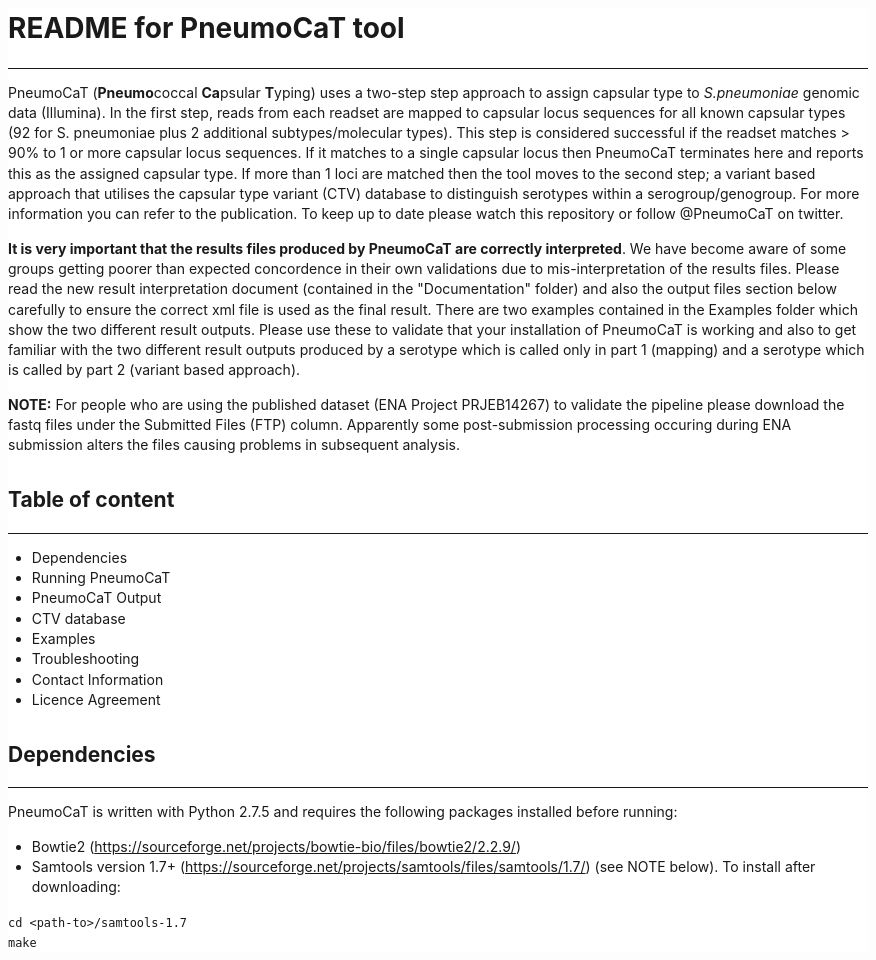 # README for PneumoCaT tool
---------------------------

PneumoCaT (**Pneumo**coccal **Ca**psular **T**yping) uses a two-step step approach to assign capsular type to *S.pneumoniae* genomic data (Illumina). In the first step, reads from each readset are mapped to capsular locus sequences for all known capsular types (92 for S. pneumoniae plus 2 additional subtypes/molecular types). This step is considered successful if the readset matches > 90% to 1 or more capsular locus sequences. If it matches to a single capsular locus then PneumoCaT terminates here and reports this as the assigned capsular type. If more than 1 loci are matched then the tool moves to the second step; a variant based approach that utilises the capsular type variant (CTV) database to distinguish serotypes within a serogroup/genogroup. For more information you can refer to the publication. To keep up to date please watch this repository or follow @PneumoCaT on twitter. 

**It is very important that the results files produced by PneumoCaT are correctly interpreted**. We have become aware of some groups getting poorer than expected concordence in their own validations due to mis-interpretation of the results files. Please read the new result interpretation document (contained in the "Documentation" folder) and also the output files section below carefully to ensure the correct xml file is used as the final result. There are two examples contained in the Examples folder which show the two different result outputs. Please use these to validate that your installation of PneumoCaT is working and also to get familiar with the two different result outputs produced by a serotype which is called only in part 1 (mapping) and a serotype which is called by part 2 (variant based approach). 

**NOTE:** For people who are using the published dataset (ENA Project PRJEB14267) to validate the pipeline please download the fastq files under the Submitted Files (FTP) column. Apparently some post-submission processing occuring during ENA submission alters the files causing problems in subsequent analysis. 

## Table of content
---------------------------

* Dependencies
* Running PneumoCaT
* PneumoCaT Output
* CTV database
* Examples
* Troubleshooting
* Contact Information
* Licence Agreement

## Dependencies
---------------------------

PneumoCaT  is written with Python 2.7.5 and requires the following packages installed before running:
* Bowtie2 (https://sourceforge.net/projects/bowtie-bio/files/bowtie2/2.2.9/)
* Samtools version 1.7+ (https://sourceforge.net/projects/samtools/files/samtools/1.7/)  (see NOTE below). To install after downloading:

```
cd <path-to>/samtools-1.7
make
```
